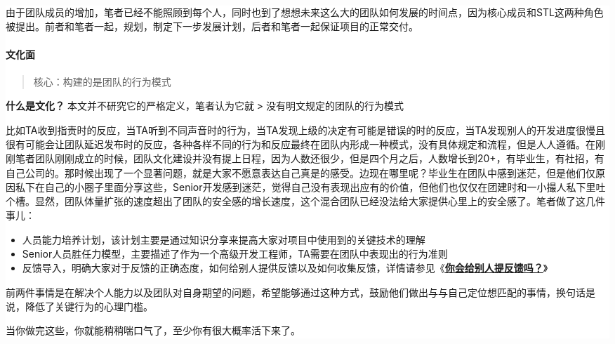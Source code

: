 
由于团队成员的增加，笔者已经不能照顾到每个人，同时也到了想想未来这么大的团队如何发展的时间点，因为核心成员和STL这两种角色被提出。前者和笔者一起，规划，制定下一步发展计划，后者和笔者一起保证项目的正常交付。

#### 文化面

> 核心：构建的是团队的行为模式

**什么是文化？** 本文并不研究它的严格定义，笔者认为它就 > 没有明文规定的团队的行为模式

比如TA收到指责时的反应，当TA听到不同声音时的行为，当TA发现上级的决定有可能是错误的时的反应，当TA发现别人的开发进度很慢且很有可能会让团队延迟发布时的反应，各种各样不同的行为和反应最终在团队内形成一种模式，没有具体规定和流程，但是人人遵循。在刚刚笔者团队刚刚成立的时候，团队文化建设并没有提上日程，因为人数还很少，但是四个月之后，人数增长到20+，有毕业生，有社招，有自己公司的。那时候出现了一个显著问题，就是大家不愿意表达自己真是的感受。边现在哪里呢？毕业生在团队中感到迷茫，但是他们仅原因私下在自己的小圈子里面分享这些，Senior开发感到迷茫，觉得自己没有表现出应有的价值，但他们也仅仅在团建时和一小撮人私下里吐个槽。显然，团队体量扩张的速度超出了团队的安全感的增长速度，这个混合团队已经没法给大家提供心里上的安全感了。笔者做了这几件事儿：

* 人员能力培养计划，该计划主要是通过知识分享来提高大家对项目中使用到的关键技术的理解
* Senior人员胜任力模型，主要描述了作为一个高级开发工程师，TA需要在团队中表现出的行为准则
* 反馈导入，明确大家对于反馈的正确态度，如何给别人提供反馈以及如何收集反馈，详情请参见《[**你会给别人提反馈吗？**](/2015/06/05/how-to-provide-feedback)》

前两件事情是在解决个人能力以及团队对自身期望的问题，希望能够通过这种方式，鼓励他们做出与与自己定位想匹配的事情，换句话是说，降低了关键行为的心理门槛。

当你做完这些，你就能稍稍喘口气了，至少你有很大概率活下来了。
